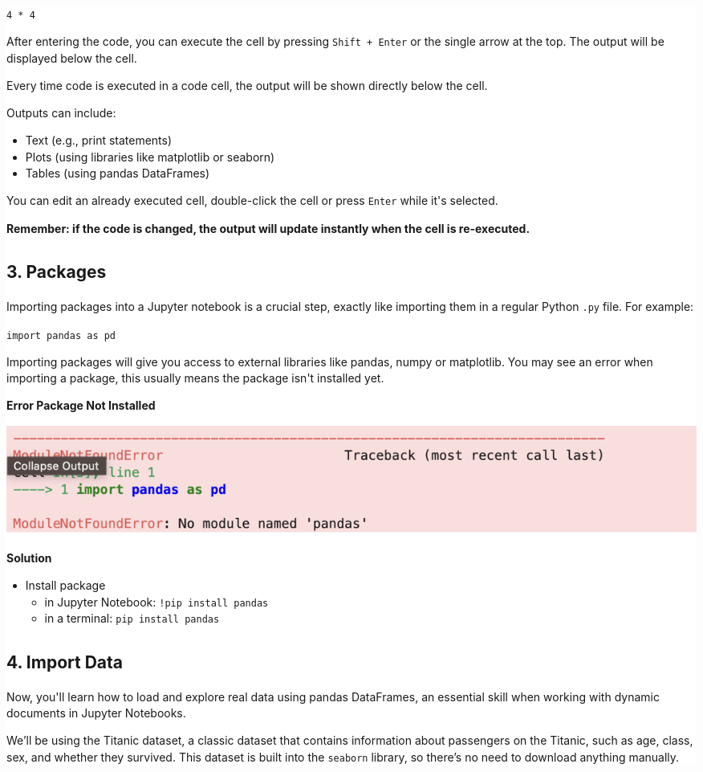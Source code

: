 ```
4 * 4
```

After entering the code, you can execute the cell by pressing `Shift + Enter` or the single arrow at the top. The output will be displayed below the cell.

Every time code is executed in a code cell, the output will be shown directly below the cell.

Outputs can include:
- Text (e.g., print statements)
- Plots (using libraries like matplotlib or seaborn)
- Tables (using pandas DataFrames)

You can edit an already executed cell, double-click the cell or press `Enter` while it's selected.
  
**Remember: if the code is changed, the output will update instantly when the cell is re-executed.**


## 3. Packages

Importing packages into a Jupyter notebook is a crucial step, exactly like importing them in a regular Python `.py` file.  For example: 

```
import pandas as pd
```

Importing packages will give you access to external libraries like pandas, numpy or matplotlib. You may see an error when importing a package, this usually means the package isn't installed yet. 

**Error Package Not Installed**

![A screenshot of a console output displaying a ModuleNotFoundError in a light red background, indicating an error. The traceback shows the error occurred on line 1 with the code import pandas as pd. The specific error message "ModuleNotFoundError: No module named 'pandas'" is displayed at the bottom, and a "Collapse Output" button overlays part of the text.](errorPack2.png)

**Solution**
- Install package
    - in Jupyter Notebook: `!pip install pandas`
    - in a terminal: `pip install pandas`

## 4. Import Data

Now, you'll learn how to load and explore real data using pandas DataFrames, an essential skill when working with dynamic documents in Jupyter Notebooks.

We’ll be using the Titanic dataset, a classic dataset that contains information about passengers on the Titanic, such as age, class, sex, and whether they survived. This dataset is built into the `seaborn` library, so there’s no need to download anything manually.
